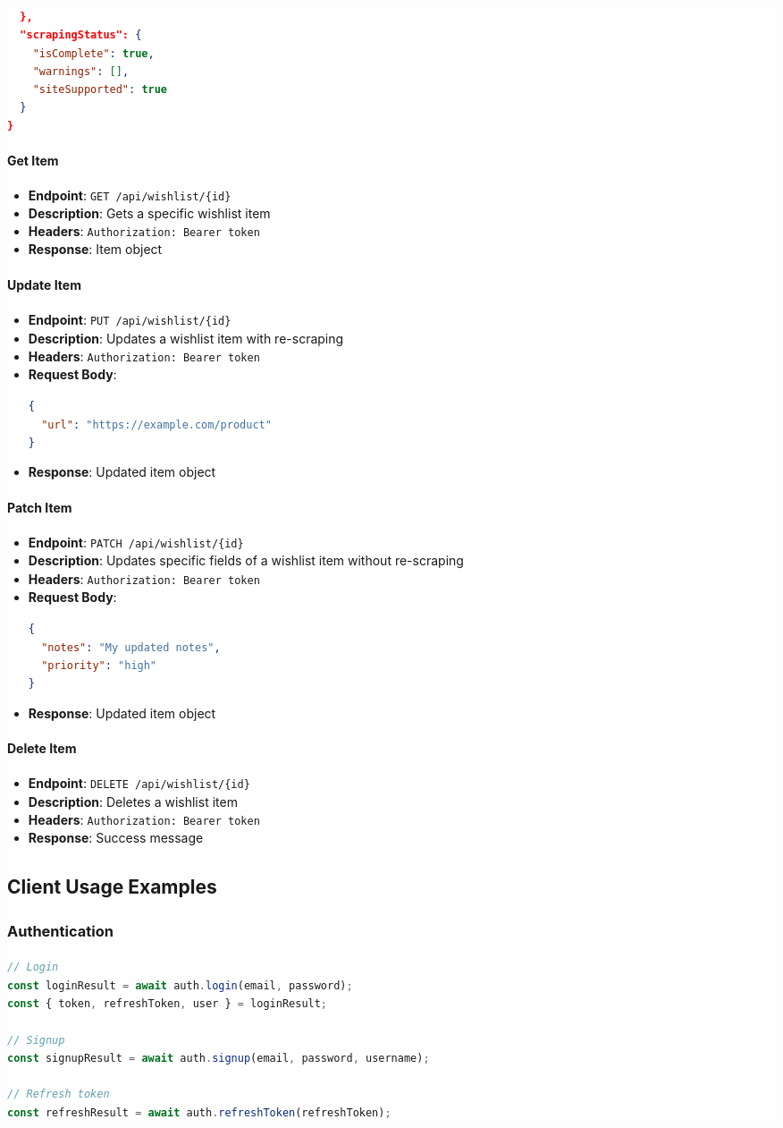   ```json
    },
    "scrapingStatus": {
      "isComplete": true,
      "warnings": [],
      "siteSupported": true
    }
  }
  ```

#### Get Item
- **Endpoint**: `GET /api/wishlist/{id}`
- **Description**: Gets a specific wishlist item
- **Headers**: `Authorization: Bearer token`
- **Response**: Item object

#### Update Item
- **Endpoint**: `PUT /api/wishlist/{id}`
- **Description**: Updates a wishlist item with re-scraping
- **Headers**: `Authorization: Bearer token`
- **Request Body**:
  ```json
  {
    "url": "https://example.com/product"
  }
  ```
- **Response**: Updated item object

#### Patch Item
- **Endpoint**: `PATCH /api/wishlist/{id}`
- **Description**: Updates specific fields of a wishlist item without re-scraping
- **Headers**: `Authorization: Bearer token`
- **Request Body**:
  ```json
  {
    "notes": "My updated notes",
    "priority": "high"
  }
  ```
- **Response**: Updated item object

#### Delete Item
- **Endpoint**: `DELETE /api/wishlist/{id}`
- **Description**: Deletes a wishlist item
- **Headers**: `Authorization: Bearer token`
- **Response**: Success message

## Client Usage Examples

### Authentication

```javascript
// Login
const loginResult = await auth.login(email, password);
const { token, refreshToken, user } = loginResult;

// Signup
const signupResult = await auth.signup(email, password, username);

// Refresh token
const refreshResult = await auth.refreshToken(refreshToken);
```
